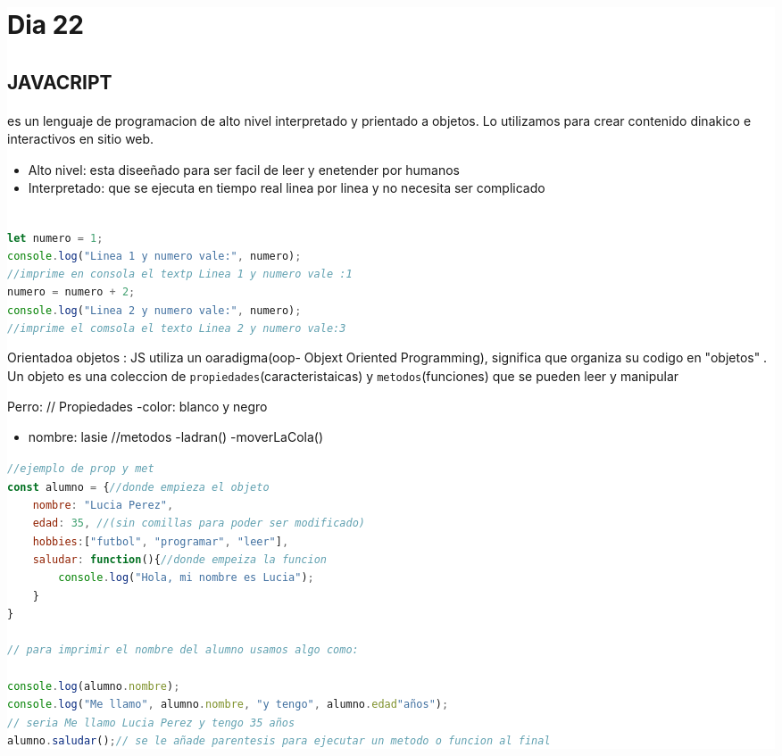 # Dia 22
 ## JAVACRIPT
<script>
    podemos crear codigo js aca dentro y tambien en console en inspeccionar
    se pueden crear carpetas con archivos acabados en .js sin la etiqueta y linkear en el codigo con la etiqueta script en vez de link en la consola 
</script>

es un lenguaje de programacion de alto nivel interpretado y prientado a objetos. Lo utilizamos para crear contenido dinakico e interactivos en sitio web.

- Alto nivel: esta diseeñado para ser facil de leer y enetender por humanos 
- Interpretado: que se ejecuta en tiempo real linea por linea y no necesita ser complicado
  
```js

let numero = 1;
console.log("Linea 1 y numero vale:", numero); 
//imprime en consola el textp Linea 1 y numero vale :1
numero = numero + 2;
console.log("Linea 2 y numero vale:", numero);
//imprime el comsola el texto Linea 2 y numero vale:3 

```


Orientadoa  objetos :
JS utiliza un oaradigma(oop- Objext Oriented Programming), significa que organiza su codigo en "objetos" . Un objeto es una coleccion de `propiedades`(caracteristaicas) y `metodos`(funciones) que se pueden leer y manipular 

Perro:
// Propiedades 
-color: blanco y negro
- nombre: lasie
//metodos
-ladran()
-moverLaCola()


```js
//ejemplo de prop y met
const alumno = {//donde empieza el objeto
    nombre: "Lucia Perez",
    edad: 35, //(sin comillas para poder ser modificado)
    hobbies:["futbol", "programar", "leer"],
    saludar: function(){//donde empeiza la funcion 
        console.log("Hola, mi nombre es Lucia");
    }
}

// para imprimir el nombre del alumno usamos algo como:

console.log(alumno.nombre);
console.log("Me llamo", alumno.nombre, "y tengo", alumno.edad"años");
// seria Me llamo Lucia Perez y tengo 35 años
alumno.saludar();// se le añade parentesis para ejecutar un metodo o funcion al final

```
 